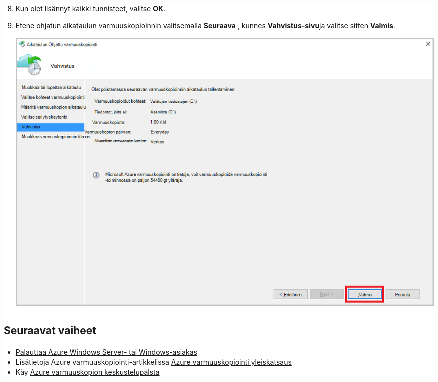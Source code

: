 8. Kun olet lisännyt kaikki tunnisteet, valitse **OK**.

9. Etene ohjatun aikataulun varmuuskopioinnin valitsemalla **Seuraava** , kunnes **Vahvistus-sivu**ja valitse sitten **Valmis**.

    ![Pois jätettyjen vahvistus](./media/backup-azure-manage-windows-server-classic/finish-exclusions.png)

## <a name="next-steps"></a>Seuraavat vaiheet
- [Palauttaa Azure Windows Server- tai Windows-asiakas](backup-azure-restore-windows-server.md)
- Lisätietoja Azure varmuuskopiointi-artikkelissa [Azure varmuuskopiointi yleiskatsaus](backup-introduction-to-azure-backup.md)
- Käy [Azure varmuuskopion keskustelupalsta](http://go.microsoft.com/fwlink/p/?LinkId=290933)
